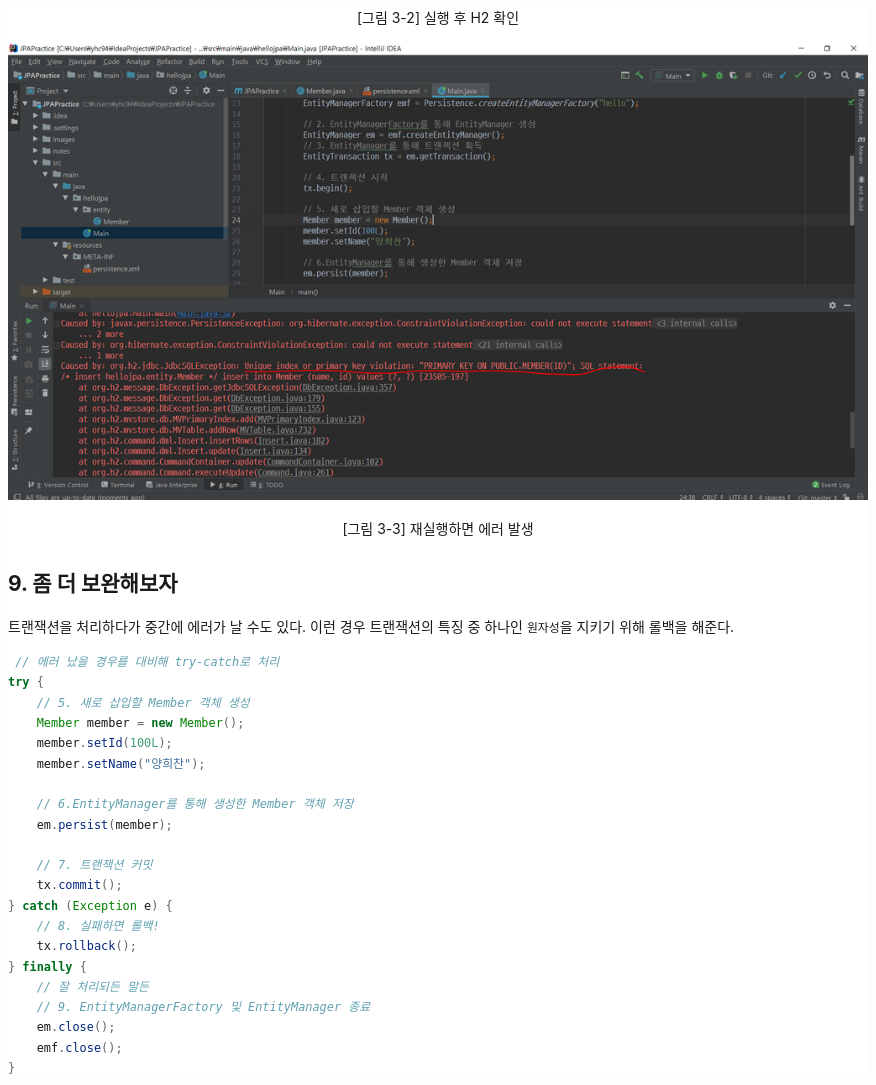 <center> [그림 3-2] 실행 후 H2 확인 </center>

![](../images/2_7_after_run_again.PNG)

<center> [그림 3-3] 재실행하면 에러 발생</center>

## 9. 좀 더 보완해보자

트랜잭션을 처리하다가 중간에 에러가 날 수도 있다. 이런 경우 트랜잭션의 특징 중 하나인 `원자성`을 지키기 위해 롤백을 해준다.

```java
 // 에러 났을 경우를 대비해 try-catch로 처리
try {
    // 5. 새로 삽입할 Member 객체 생성
    Member member = new Member();
    member.setId(100L);
    member.setName("양희찬");

    // 6.EntityManager를 통해 생성한 Member 객체 저장
    em.persist(member);

    // 7. 트랜잭션 커밋
    tx.commit();
} catch (Exception e) {
    // 8. 실패하면 롤백!
    tx.rollback();
} finally {
    // 잘 처리되든 말든
    // 9. EntityManagerFactory 및 EntityManager 종료
    em.close();
    emf.close();
}
```

